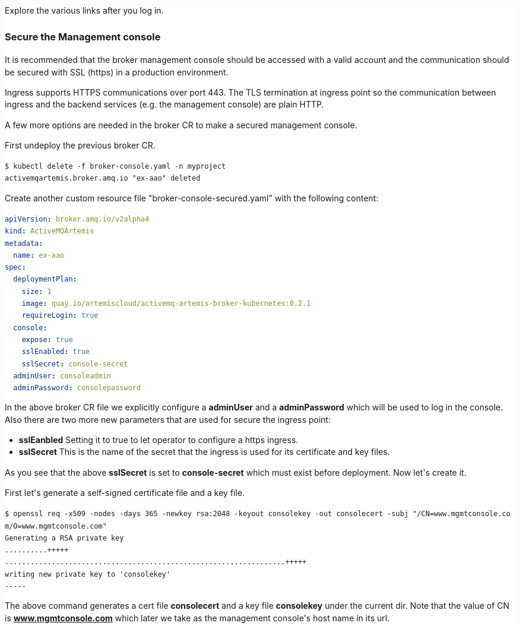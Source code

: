 Explore the various links after you log in.

### Secure the Management console
It is recommended that the broker management console should be accessed with a valid account and the communication should be secured with SSL (https) in a production environment.

Ingress supports HTTPS communications over port 443. The TLS termination at ingress point so the communication between ingress and the backend services (e.g. the management console) are plain HTTP.

A few more options are needed in the broker CR to make a secured management console.

First undeploy the previous broker CR.

```shell script
$ kubectl delete -f broker-console.yaml -n myproject
activemqartemis.broker.amq.io "ex-aao" deleted
```

Create another custom resource file "broker-console-secured.yaml" with the following content:

```yaml
apiVersion: broker.amq.io/v2alpha4
kind: ActiveMQArtemis
metadata:
  name: ex-aao
spec:
  deploymentPlan:
    size: 1
    image: quay.io/artemiscloud/activemq-artemis-broker-kubernetes:0.2.1
    requireLogin: true
  console:
    expose: true
    sslEnabled: true
    sslSecret: console-secret
  adminUser: consoleadmin
  adminPassword: consolepassword
```
In the above broker CR file we explicitly configure a **adminUser** and a **adminPassword** which will be used to log in the console. Also there are two more new parameters that are used for secure the ingress point:

- **sslEanbled** Setting it to true to let operator to configure a https ingress.
- **sslSecret** This is the name of the secret that the ingress is used for its certificate and key files.

As you see that the above **sslSecret** is set to **console-secret** which must exist before deployment. Now let's create it.

First let's generate a self-signed certificate file and a key file.
```shell script
$ openssl req -x509 -nodes -days 365 -newkey rsa:2048 -keyout consolekey -out consolecert -subj "/CN=www.mgmtconsole.com/O=www.mgmtconsole.com"
Generating a RSA private key
..........+++++
..................................................................+++++
writing new private key to 'consolekey'
-----
```
The above command generates a cert file **consolecert** and a key file **consolekey** under the current dir. Note that the value of CN is **www.mgmtconsole.com** which later we take as the management console's host name in its url.
